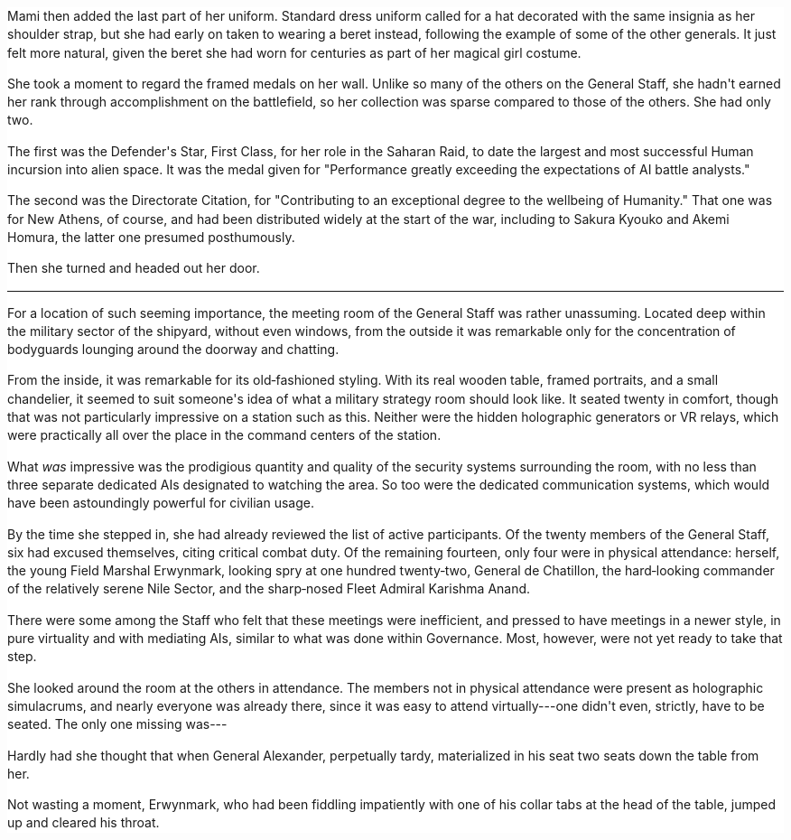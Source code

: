 Mami then added the last part of her uniform. Standard dress uniform called for a hat decorated with the same insignia as her shoulder strap, but she had early on taken to wearing a beret instead, following the example of some of the other generals. It just felt more natural, given the beret she had worn for centuries as part of her magical girl costume.

She took a moment to regard the framed medals on her wall. Unlike so many of the others on the General Staff, she hadn\'t earned her rank through accomplishment on the battlefield, so her collection was sparse compared to those of the others. She had only two.

The first was the Defender\'s Star, First Class, for her role in the Saharan Raid, to date the largest and most successful Human incursion into alien space. It was the medal given for \"Performance greatly exceeding the expectations of AI battle analysts.\"

The second was the Directorate Citation, for \"Contributing to an exceptional degree to the wellbeing of Humanity.\" That one was for New Athens, of course, and had been distributed widely at the start of the war, including to Sakura Kyouko and Akemi Homura, the latter one presumed posthumously.

Then she turned and headed out her door.

------------------------------------------------------------------------

For a location of such seeming importance, the meeting room of the General Staff was rather unassuming. Located deep within the military sector of the shipyard, without even windows, from the outside it was remarkable only for the concentration of bodyguards lounging around the doorway and chatting.

From the inside, it was remarkable for its old‐fashioned styling. With its real wooden table, framed portraits, and a small chandelier, it seemed to suit someone\'s idea of what a military strategy room should look like. It seated twenty in comfort, though that was not particularly impressive on a station such as this. Neither were the hidden holographic generators or VR relays, which were practically all over the place in the command centers of the station.

What *was* impressive was the prodigious quantity and quality of the security systems surrounding the room, with no less than three separate dedicated AIs designated to watching the area. So too were the dedicated communication systems, which would have been astoundingly powerful for civilian usage.

By the time she stepped in, she had already reviewed the list of active participants. Of the twenty members of the General Staff, six had excused themselves, citing critical combat duty. Of the remaining fourteen, only four were in physical attendance: herself, the young Field Marshal Erwynmark, looking spry at one hundred twenty‐two, General de Chatillon, the hard‐looking commander of the relatively serene Nile Sector, and the sharp‐nosed Fleet Admiral Karishma Anand.

There were some among the Staff who felt that these meetings were inefficient, and pressed to have meetings in a newer style, in pure virtuality and with mediating AIs, similar to what was done within Governance. Most, however, were not yet ready to take that step.

She looked around the room at the others in attendance. The members not in physical attendance were present as holographic simulacrums, and nearly everyone was already there, since it was easy to attend virtually---one didn\'t even, strictly, have to be seated. The only one missing was---

Hardly had she thought that when General Alexander, perpetually tardy, materialized in his seat two seats down the table from her.

Not wasting a moment, Erwynmark, who had been fiddling impatiently with one of his collar tabs at the head of the table, jumped up and cleared his throat.
